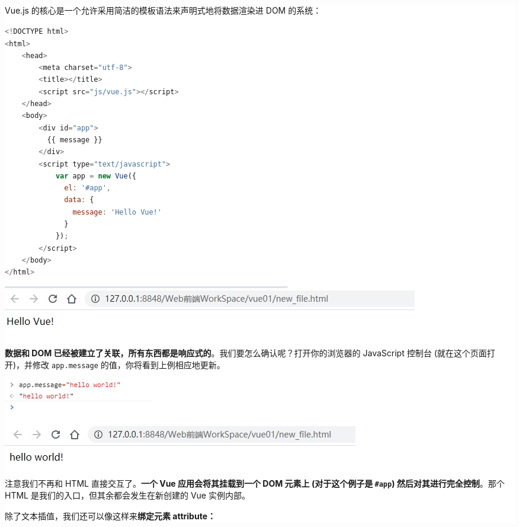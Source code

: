 Vue.js 的核心是一个允许采用简洁的模板语法来声明式地将数据渲染进 DOM 的系统：

~~~ javascript
<!DOCTYPE html>
<html>
	<head>
		<meta charset="utf-8">
		<title></title>
		<script src="js/vue.js"></script>
	</head>
	<body>
		<div id="app">
		  {{ message }}
		</div>
		<script type="text/javascript">
			var app = new Vue({
			  el: '#app',
			  data: {
			    message: 'Hello Vue!'
			  }
			});
		</script>
	</body>
</html>
~~~

![image-20210518204242928](img/Vue097/image-20210518204242928-1621341764781.png)

**数据和 DOM 已经被建立了关联，所有东西都是响应式的**。我们要怎么确认呢？打开你的浏览器的 JavaScript 控制台 (就在这个页面打开)，并修改 `app.message` 的值，你将看到上例相应地更新。

![image-20210518204422582](img/Vue097/image-20210518204422582-1621341864122.png)

![image-20210518204433269](img/Vue097/image-20210518204433269-1621341874487.png)



注意我们不再和 HTML 直接交互了。**一个 Vue 应用会将其挂载到一个 DOM 元素上 (对于这个例子是 `#app`) 然后对其进行完全控制**。那个 HTML 是我们的入口，但其余都会发生在新创建的 Vue 实例内部。



除了文本插值，我们还可以像这样来**绑定元素 attribute：**
